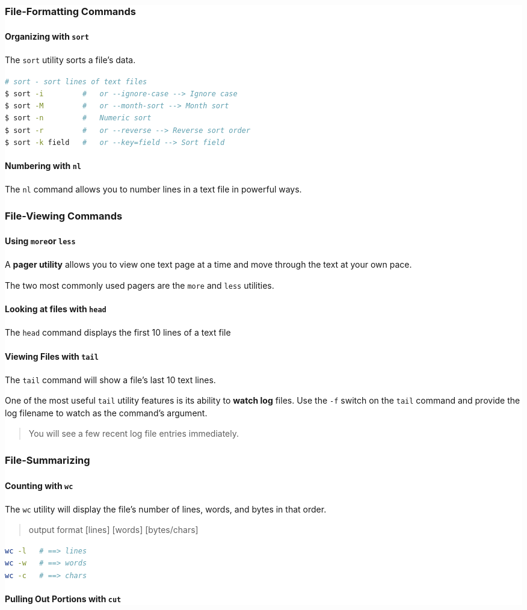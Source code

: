 ### File-Formatting Commands

#### Organizing with `sort`

The `sort` utility sorts a file’s data.

```bash
# sort - sort lines of text files
$ sort -i         #   or --ignore-case --> Ignore case 
$ sort -M         #   or --month-sort --> Month sort 
$ sort -n         #   Numeric sort 
$ sort -r         #   or --reverse --> Reverse sort order 
$ sort -k field   #   or --key=field --> Sort field 
```

#### Numbering with `nl`

The `nl` command allows you to number lines in a text file in powerful ways.

### File-Viewing Commands

#### Using `more`or `less`

A **pager utility** allows you to view one text page at a time and move through the text at your own pace.

The two most commonly used pagers are the `more` and `less` utilities.

#### Looking at files with `head`

The `head` command displays the first 10 lines of a text file

#### Viewing Files with `tail`

The `tail` command will show a file’s last 10 text lines.

One of the most useful `tail` utility features is its ability to **watch log** files.
Use the `-f` switch on the `tail` command and provide the log filename to watch as the command’s argument.
> You will see a few recent log file entries immediately.

### File-Summarizing

#### Counting with `wc`

The `wc` utility will display the file’s number of lines, words, and bytes in that order.
> output format  [lines] [words] [bytes/chars]

```bash
wc -l   # ==> lines
wc -w   # ==> words
wc -c   # ==> chars
```

#### Pulling Out Portions with `cut`
